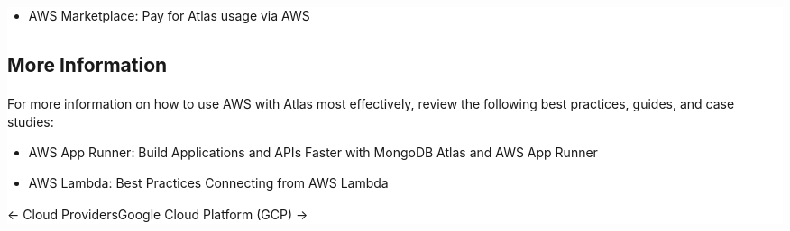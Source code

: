   * AWS Marketplace: Pay for Atlas usage via AWS

## More Information

For more information on how to use AWS with Atlas most effectively, review the
following best practices, guides, and case studies:

  * AWS App Runner: Build Applications and APIs Faster with MongoDB Atlas and AWS App Runner

  * AWS Lambda: Best Practices Connecting from AWS Lambda

← Cloud ProvidersGoogle Cloud Platform (GCP) →

